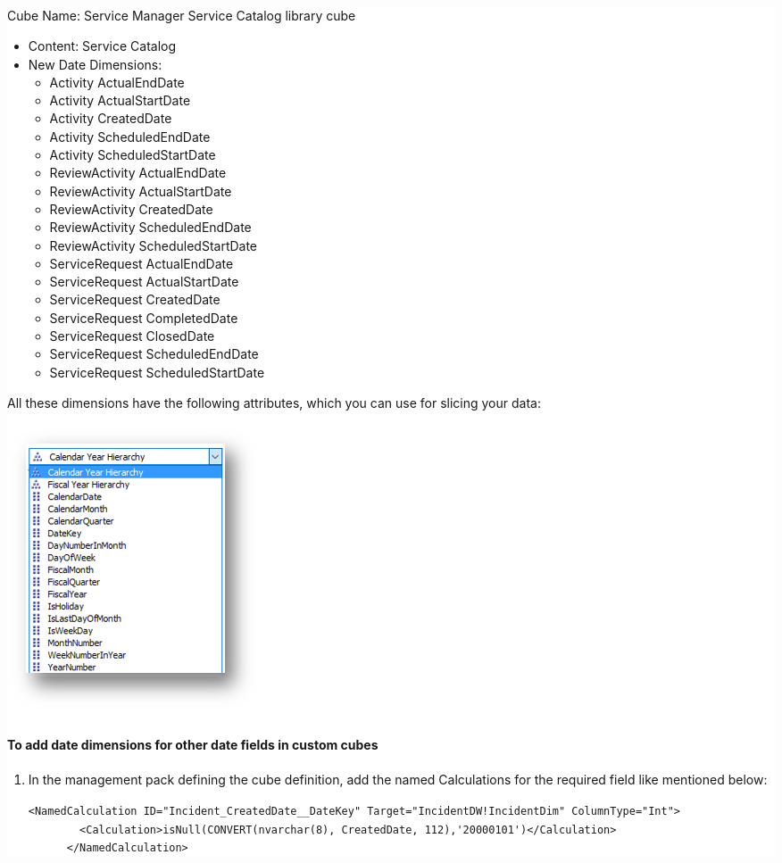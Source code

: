 Cube Name: Service Manager Service Catalog library cube
- Content: Service Catalog
- New Date Dimensions:
  - Activity ActualEndDate
  - Activity ActualStartDate
  - Activity CreatedDate
  - Activity ScheduledEndDate
  - Activity ScheduledStartDate
  - ReviewActivity ActualEndDate
  - ReviewActivity ActualStartDate
  - ReviewActivity CreatedDate
  - ReviewActivity ScheduledEndDate
  - ReviewActivity ScheduledStartDate
  - ServiceRequest ActualEndDate
  - ServiceRequest ActualStartDate
  - ServiceRequest CreatedDate
  - ServiceRequest CompletedDate
  - ServiceRequest ClosedDate
  - ServiceRequest ScheduledEndDate
  - ServiceRequest ScheduledStartDate


All these dimensions have the following attributes, which you can use for slicing your data:

![dimensions list](../scsm/media/whats-new/sm-dimensions-list.png)

#### To add date dimensions for other date fields in custom cubes

1.  In the management pack defining the cube definition, add the named Calculations for the required field like mentioned below:

    ```
    <NamedCalculation ID="Incident_CreatedDate__DateKey" Target="IncidentDW!IncidentDim" ColumnType="Int">
            <Calculation>isNull(CONVERT(nvarchar(8), CreatedDate, 112),'20000101')</Calculation>
          </NamedCalculation>
    ```
